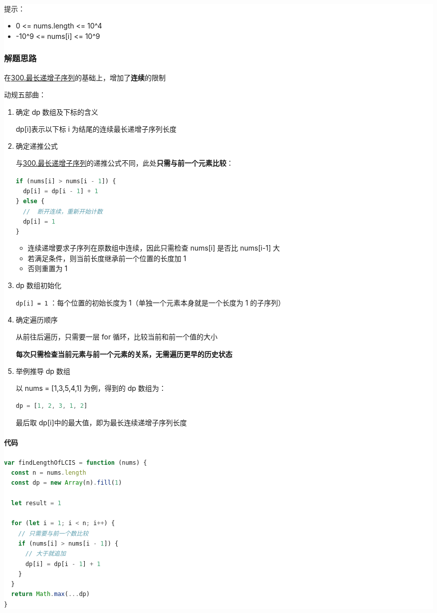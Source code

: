 提示：

- 0 <= nums.length <= 10^4
- -10^9 <= nums[i] <= 10^9

### 解题思路

在[300.最长递增子序列](#300最长递增子序列-)的基础上，增加了**连续**的限制

动规五部曲：

1. 确定 dp 数组及下标的含义

   dp[i]表示以下标 i 为结尾的连续最长递增子序列长度

2. 确定递推公式

   与[300.最长递增子序列](#300最长递增子序列-)的递推公式不同，此处**只需与前一个元素比较**：

   ```js
   if (nums[i] > nums[i - 1]) {
     dp[i] = dp[i - 1] + 1
   } else {
     //  断开连续，重新开始计数
     dp[i] = 1
   }
   ```

   - 连续递增要求子序列在原数组中连续，因此只需检查 nums[i] 是否比 nums[i-1] 大
   - 若满足条件，则当前长度继承前一个位置的长度加 1
   - 否则重置为 1

3. dp 数组初始化

   `dp[i] = 1` ：每个位置的初始长度为 1（单独一个元素本身就是一个长度为 1 的子序列）

4. 确定遍历顺序

   从前往后遍历，只需要一层 for 循环，比较当前和前一个值的大小

   **每次只需检查当前元素与前一个元素的关系，无需遍历更早的历史状态**

5. 举例推导 dp 数组

   以 nums = [1,3,5,4,1] 为例，得到的 dp 数组为：

   ```js
   dp = [1, 2, 3, 1, 2]
   ```

   最后取 dp[i]中的最大值，即为最长连续递增子序列长度

#### 代码

```js
var findLengthOfLCIS = function (nums) {
  const n = nums.length
  const dp = new Array(n).fill(1)

  let result = 1

  for (let i = 1; i < n; i++) {
    // 只需要与前一个数比较
    if (nums[i] > nums[i - 1]) {
      // 大于就追加
      dp[i] = dp[i - 1] + 1
    }
  }
  return Math.max(...dp)
}
```
